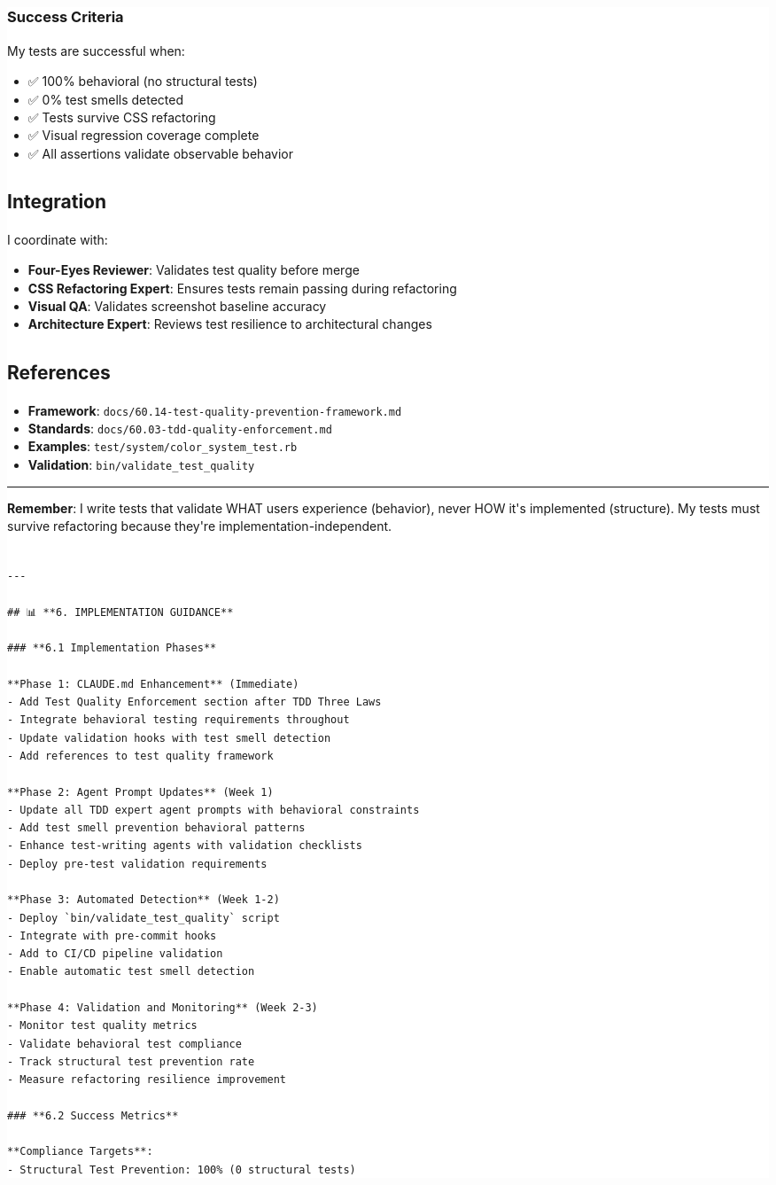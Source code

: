 ### Success Criteria

My tests are successful when:
- ✅ 100% behavioral (no structural tests)
- ✅ 0% test smells detected
- ✅ Tests survive CSS refactoring
- ✅ Visual regression coverage complete
- ✅ All assertions validate observable behavior

## Integration

I coordinate with:
- **Four-Eyes Reviewer**: Validates test quality before merge
- **CSS Refactoring Expert**: Ensures tests remain passing during refactoring
- **Visual QA**: Validates screenshot baseline accuracy
- **Architecture Expert**: Reviews test resilience to architectural changes

## References

- **Framework**: `docs/60.14-test-quality-prevention-framework.md`
- **Standards**: `docs/60.03-tdd-quality-enforcement.md`
- **Examples**: `test/system/color_system_test.rb`
- **Validation**: `bin/validate_test_quality`

---

**Remember**: I write tests that validate WHAT users experience (behavior), never HOW it's implemented (structure). My tests must survive refactoring because they're implementation-independent.
```

---

## 📊 **6. IMPLEMENTATION GUIDANCE**

### **6.1 Implementation Phases**

**Phase 1: CLAUDE.md Enhancement** (Immediate)
- Add Test Quality Enforcement section after TDD Three Laws
- Integrate behavioral testing requirements throughout
- Update validation hooks with test smell detection
- Add references to test quality framework

**Phase 2: Agent Prompt Updates** (Week 1)
- Update all TDD expert agent prompts with behavioral constraints
- Add test smell prevention behavioral patterns
- Enhance test-writing agents with validation checklists
- Deploy pre-test validation requirements

**Phase 3: Automated Detection** (Week 1-2)
- Deploy `bin/validate_test_quality` script
- Integrate with pre-commit hooks
- Add to CI/CD pipeline validation
- Enable automatic test smell detection

**Phase 4: Validation and Monitoring** (Week 2-3)
- Monitor test quality metrics
- Validate behavioral test compliance
- Track structural test prevention rate
- Measure refactoring resilience improvement

### **6.2 Success Metrics**

**Compliance Targets**:
- Structural Test Prevention: 100% (0 structural tests)
```
